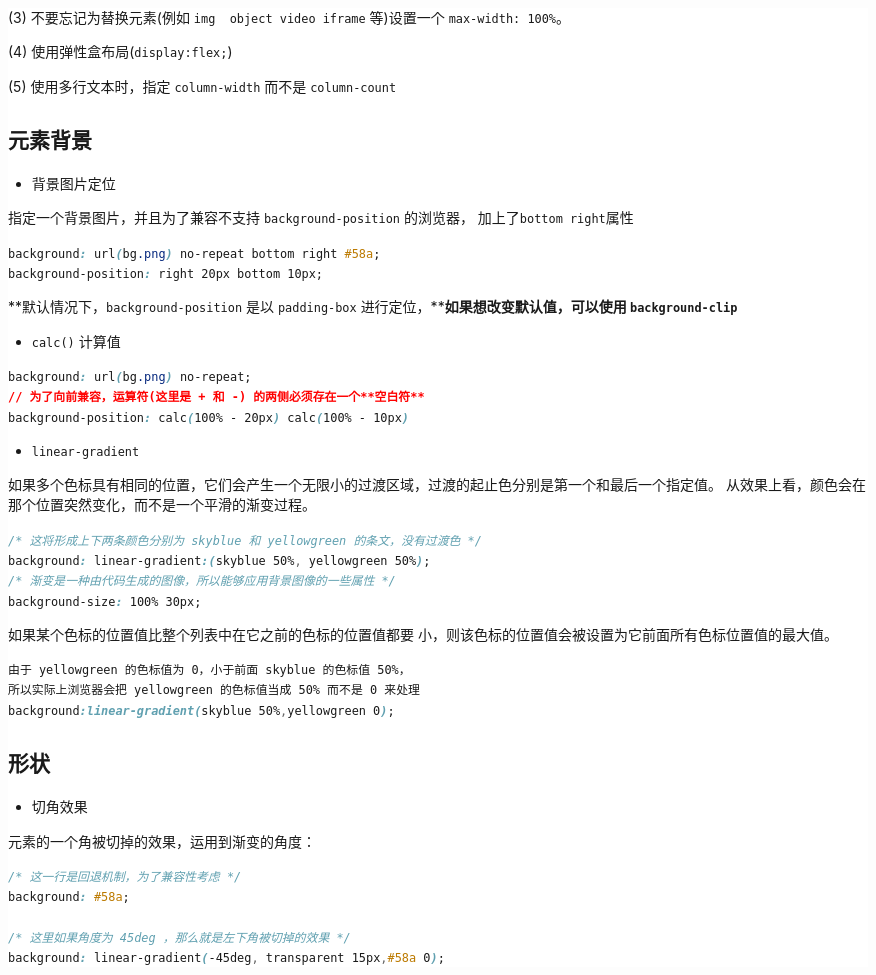 (3) 不要忘记为替换元素(例如 `img  object video iframe` 等)设置一个 `max-width: 100%`。

(4) 使用弹性盒布局(`display:flex;`)

(5) 使用多行文本时，指定 `column-width` 而不是 `column-count`

## 元素背景

- 背景图片定位

指定一个背景图片，并且为了兼容不支持 `background-position` 的浏览器，
加上了` bottom right `属性

```css
background: url(bg.png) no-repeat bottom right #58a;
background-position: right 20px bottom 10px;
```

**默认情况下，`background-position` 是以 `padding-box` 进行定位，****如果想改变默认值，可以使用 `background-clip`**

- `calc()` 计算值

```css
background: url(bg.png) no-repeat;
// 为了向前兼容，运算符(这里是 + 和 -) 的两侧必须存在一个**空白符**
background-position: calc(100% - 20px) calc(100% - 10px)
```

- `linear-gradient`

如果多个色标具有相同的位置，它们会产生一个无限小的过渡区域，过渡的起止色分别是第一个和最后一个指定值。
从效果上看，颜色会在那个位置突然变化，而不是一个平滑的渐变过程。

```css
/* 这将形成上下两条颜色分别为 skyblue 和 yellowgreen 的条文，没有过渡色 */
background: linear-gradient:(skyblue 50%, yellowgreen 50%);
/* 渐变是一种由代码生成的图像，所以能够应用背景图像的一些属性 */
background-size: 100% 30px;
```

如果某个色标的位置值比整个列表中在它之前的色标的位置值都要 
小，则该色标的位置值会被设置为它前面所有色标位置值的最大值。

```css
由于 yellowgreen 的色标值为 0，小于前面 skyblue 的色标值 50%，
所以实际上浏览器会把 yellowgreen 的色标值当成 50% 而不是 0 来处理
background:linear-gradient(skyblue 50%,yellowgreen 0);
```

## 形状

- 切角效果

元素的一个角被切掉的效果，运用到渐变的角度：

```css
/* 这一行是回退机制，为了兼容性考虑 */
background: #58a;

/* 这里如果角度为 45deg ，那么就是左下角被切掉的效果 */
background: linear-gradient(-45deg, transparent 15px,#58a 0);
```
